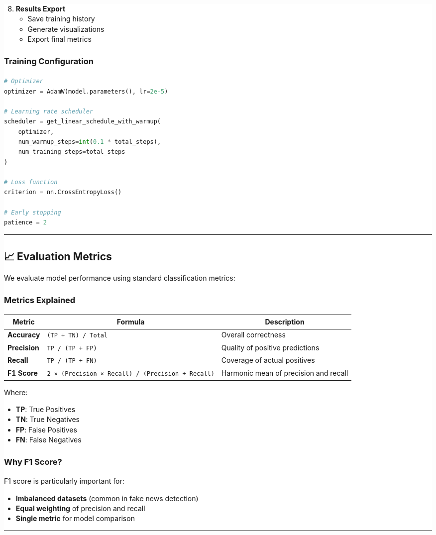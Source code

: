 8. **Results Export**
   - Save training history
   - Generate visualizations
   - Export final metrics

### Training Configuration

```python
# Optimizer
optimizer = AdamW(model.parameters(), lr=2e-5)

# Learning rate scheduler
scheduler = get_linear_schedule_with_warmup(
    optimizer,
    num_warmup_steps=int(0.1 * total_steps),
    num_training_steps=total_steps
)

# Loss function
criterion = nn.CrossEntropyLoss()

# Early stopping
patience = 2
```

---

## 📈 Evaluation Metrics

We evaluate model performance using standard classification metrics:

### Metrics Explained

| Metric | Formula | Description |
|--------|---------|-------------|
| **Accuracy** | `(TP + TN) / Total` | Overall correctness |
| **Precision** | `TP / (TP + FP)` | Quality of positive predictions |
| **Recall** | `TP / (TP + FN)` | Coverage of actual positives |
| **F1 Score** | `2 × (Precision × Recall) / (Precision + Recall)` | Harmonic mean of precision and recall |

Where:
- **TP**: True Positives
- **TN**: True Negatives
- **FP**: False Positives
- **FN**: False Negatives

### Why F1 Score?

F1 score is particularly important for:
- **Imbalanced datasets** (common in fake news detection)
- **Equal weighting** of precision and recall
- **Single metric** for model comparison

---